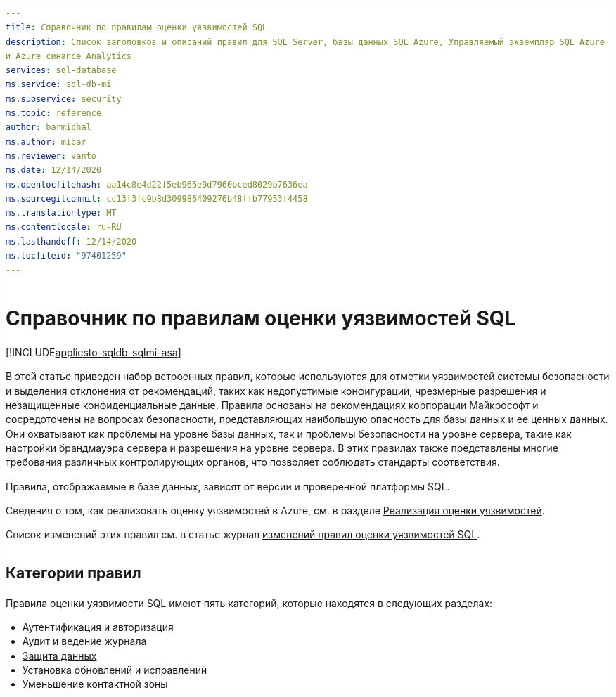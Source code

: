 ```yaml
---
title: Справочник по правилам оценки уязвимостей SQL
description: Список заголовков и описаний правил для SQL Server, базы данных SQL Azure, Управляемый экземпляр SQL Azure и Azure синапсе Analytics
services: sql-database
ms.service: sql-db-mi
ms.subservice: security
ms.topic: reference
author: barmichal
ms.author: mibar
ms.reviewer: vanto
ms.date: 12/14/2020
ms.openlocfilehash: aa14c8e4d22f5eb965e9d7960bced8029b7636ea
ms.sourcegitcommit: cc13f3fc9b8d309986409276b48ffb77953f4458
ms.translationtype: MT
ms.contentlocale: ru-RU
ms.lasthandoff: 12/14/2020
ms.locfileid: "97401259"
---
```

# <a name="sql-vulnerability-assessment-rules-reference-guide"></a>Справочник по правилам оценки уязвимостей SQL
[!INCLUDE[appliesto-sqldb-sqlmi-asa](../includes/appliesto-sqldb-sqlmi-asa.md)]

В этой статье приведен набор встроенных правил, которые используются для отметки уязвимостей системы безопасности и выделения отклонения от рекомендаций, таких как недопустимые конфигурации, чрезмерные разрешения и незащищенные конфиденциальные данные. Правила основаны на рекомендациях корпорации Майкрософт и сосредоточены на вопросах безопасности, представляющих наибольшую опасность для базы данных и ее ценных данных. Они охватывают как проблемы на уровне базы данных, так и проблемы безопасности на уровне сервера, такие как настройки брандмауэра сервера и разрешения на уровне сервера. В этих правилах также представлены многие требования различных контролирующих органов, что позволяет соблюдать стандарты соответствия.

Правила, отображаемые в базе данных, зависят от версии и проверенной платформы SQL. 

Сведения о том, как реализовать оценку уязвимостей в Azure, см. в разделе [Реализация оценки уязвимостей](./sql-vulnerability-assessment.md#implement-vulnerability-assessment).

Список изменений этих правил см. в статье журнал [изменений правил оценки уязвимостей SQL](sql-database-vulnerability-assessment-rules-changelog.md).

## <a name="rule-categories"></a>Категории правил

Правила оценки уязвимости SQL имеют пять категорий, которые находятся в следующих разделах:

- [Аутентификация и авторизация](#authentication-and-authorization)
- [Аудит и ведение журнала](#auditing-and-logging)
- [Защита данных](#data-protection)
- [Установка обновлений и исправлений](#installation-updates-and-patches)
- [Уменьшение контактной зоны](#surface-area-reduction)
